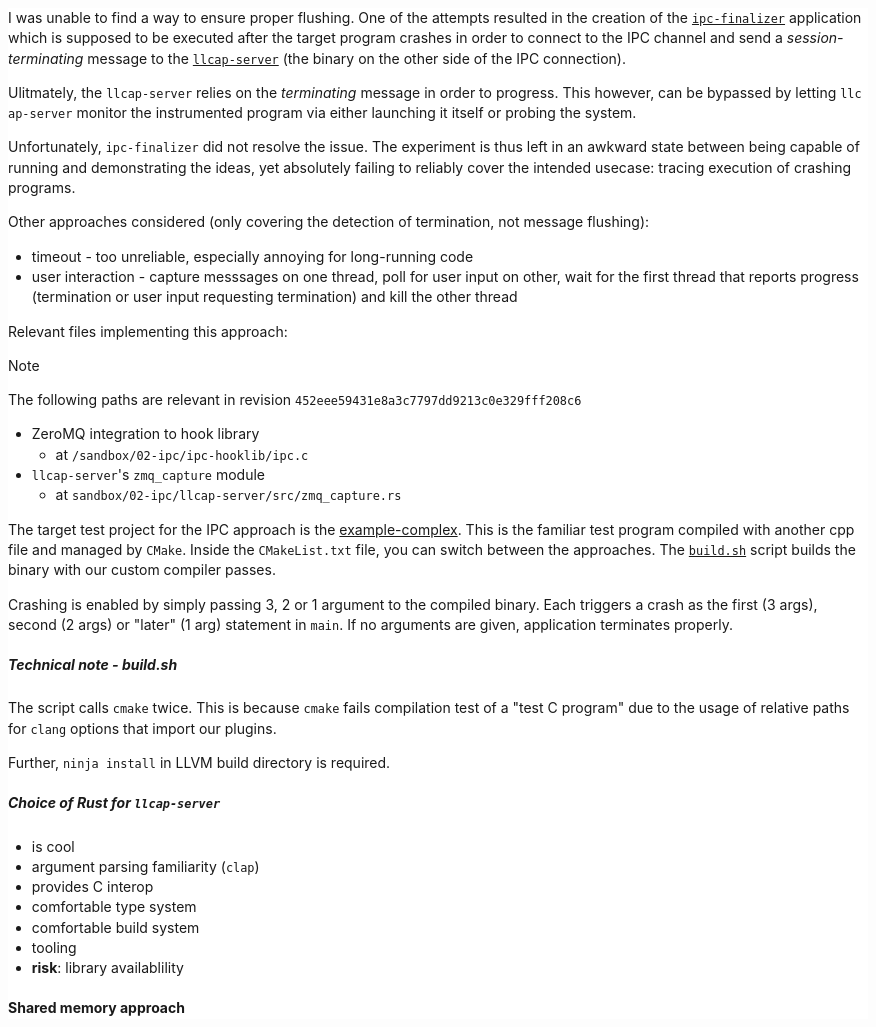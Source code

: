 I was unable to find a way to ensure proper flushing. One of the attempts resulted in the creation of the [`ipc-finalizer`](../sandbox/02-ipc/ipc-finalizer/) application which is supposed to be executed after the target program crashes in order to connect to the IPC channel and send a *session-terminating* message to the [`llcap-server`](../sandbox/02-ipc/llcap-server/) (the binary on the other side of the IPC connection). 

Ulitmately, the `llcap-server` relies on the *terminating* message in order to progress. This however, can be bypassed by letting `llcap-server` monitor the instrumented program via either launching it itself or probing the system.

Unfortunately, `ipc-finalizer` did not resolve the issue. The experiment is thus left in an awkward state between being capable of running and demonstrating the ideas, yet absolutely failing to reliably cover the intended usecase: tracing execution of crashing programs.

Other approaches considered (only covering the detection of termination, not message flushing):
* timeout - too unreliable, especially annoying for long-running code
* user interaction - capture messsages on one thread, poll for user input on other, wait for the first thread that reports progress (termination or user input requesting termination) and kill the other thread

Relevant files implementing this approach:

> [!note]
> The following paths are relevant in revision `452eee59431e8a3c7797dd9213c0e329fff208c6`

* ZeroMQ integration to hook library
    * at `/sandbox/02-ipc/ipc-hooklib/ipc.c`
* `llcap-server`'s `zmq_capture` module
    * at `sandbox/02-ipc/llcap-server/src/zmq_capture.rs`

The target test project for the IPC approach is the [example-complex](../sandbox/02-ipc/example-complex/). This is the familiar test program compiled with another cpp file and managed by `CMake`. Inside the `CMakeList.txt` file, you can switch between the approaches. The [`build.sh`](../sandbox/02-ipc/example-complex/build.sh) script builds the binary with our custom compiler passes.

Crashing is enabled by simply passing 3, 2 or 1 argument to the compiled binary. Each triggers a crash as the first (3 args), second (2 args) or "later" (1 arg) statement in `main`. If no arguments are given, application terminates properly.

##### Technical note - build.sh

The script calls `cmake` twice. This is because `cmake` fails compilation test of a "test C program" due to the usage of relative paths for `clang` options that import our plugins.

Further, `ninja install` in LLVM build directory is required.

##### Choice of Rust for `llcap-server`

* is cool
* argument parsing familiarity (`clap`)
* provides C interop
* comfortable type system
* comfortable build system
* tooling
* **risk**: library availablility

#### Shared memory approach
